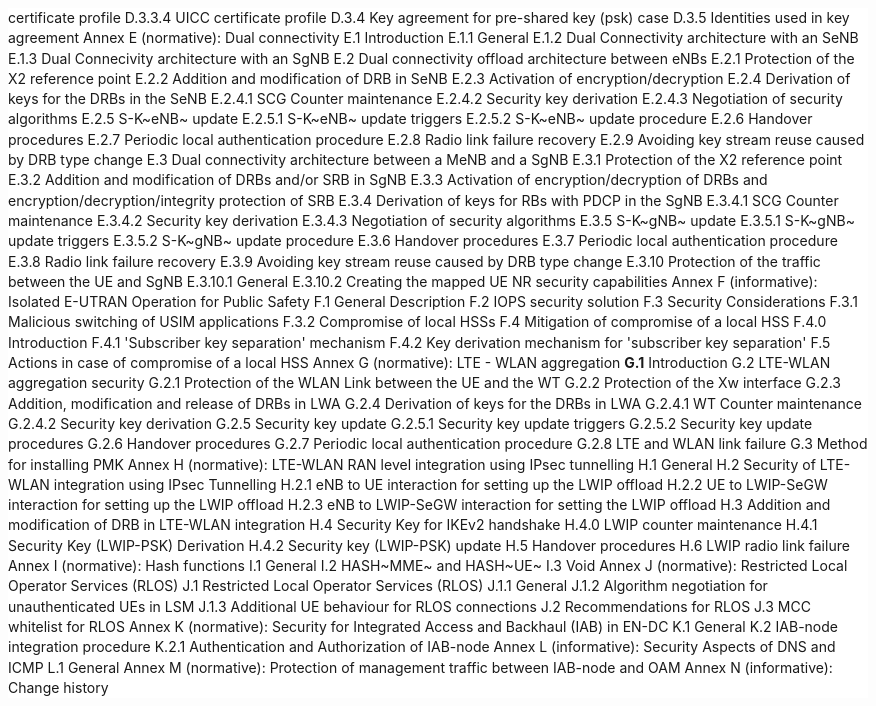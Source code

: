 certificate profile D.3.3.4 UICC certificate profile D.3.4 Key agreement
for pre-shared key (psk) case D.3.5 Identities used in key agreement
Annex E (normative): Dual connectivity E.1 Introduction E.1.1 General
E.1.2 Dual Connectivity architecture with an SeNB E.1.3 Dual Connecivity
architecture with an SgNB E.2 Dual connectivity offload architecture
between eNBs E.2.1 Protection of the X2 reference point E.2.2 Addition
and modification of DRB in SeNB E.2.3 Activation of
encryption/decryption E.2.4 Derivation of keys for the DRBs in the SeNB
E.2.4.1 SCG Counter maintenance E.2.4.2 Security key derivation E.2.4.3
Negotiation of security algorithms E.2.5 S-K~eNB~ update E.2.5.1
S-K~eNB~ update triggers E.2.5.2 S-K~eNB~ update procedure E.2.6
Handover procedures E.2.7 Periodic local authentication procedure E.2.8
Radio link failure recovery E.2.9 Avoiding key stream reuse caused by
DRB type change E.3 Dual connectivity architecture between a MeNB and a
SgNB E.3.1 Protection of the X2 reference point E.3.2 Addition and
modification of DRBs and/or SRB in SgNB E.3.3 Activation of
encryption/decryption of DRBs and encryption/decryption/integrity
protection of SRB E.3.4 Derivation of keys for RBs with PDCP in the SgNB
E.3.4.1 SCG Counter maintenance E.3.4.2 Security key derivation E.3.4.3
Negotiation of security algorithms E.3.5 S-K~gNB~ update E.3.5.1
S-K~gNB~ update triggers E.3.5.2 S-K~gNB~ update procedure E.3.6
Handover procedures E.3.7 Periodic local authentication procedure E.3.8
Radio link failure recovery E.3.9 Avoiding key stream reuse caused by
DRB type change E.3.10 Protection of the traffic between the UE and SgNB
E.3.10.1 General E.3.10.2 Creating the mapped UE NR security
capabilities Annex F (informative): Isolated E-UTRAN Operation for
Public Safety F.1 General Description F.2 IOPS security solution F.3
Security Considerations F.3.1 Malicious switching of USIM applications
F.3.2 Compromise of local HSSs F.4 Mitigation of compromise of a local
HSS F.4.0 Introduction F.4.1 \'Subscriber key separation\' mechanism
F.4.2 Key derivation mechanism for \'subscriber key separation\' F.5
Actions in case of compromise of a local HSS Annex G (normative): LTE -
WLAN aggregation **G.1** Introduction G.2 LTE-WLAN aggregation security
G.2.1 Protection of the WLAN Link between the UE and the WT G.2.2
Protection of the Xw interface G.2.3 Addition, modification and release
of DRBs in LWA G.2.4 Derivation of keys for the DRBs in LWA G.2.4.1 WT
Counter maintenance G.2.4.2 Security key derivation G.2.5 Security key
update G.2.5.1 Security key update triggers G.2.5.2 Security key update
procedures G.2.6 Handover procedures G.2.7 Periodic local authentication
procedure G.2.8 LTE and WLAN link failure G.3 Method for installing PMK
Annex H (normative): LTE-WLAN RAN level integration using IPsec
tunnelling H.1 General H.2 Security of LTE-WLAN integration using IPsec
Tunnelling H.2.1 eNB to UE interaction for setting up the LWIP offload
H.2.2 UE to LWIP-SeGW interaction for setting up the LWIP offload H.2.3
eNB to LWIP-SeGW interaction for setting the LWIP offload H.3 Addition
and modification of DRB in LTE-WLAN integration H.4 Security Key for
IKEv2 handshake H.4.0 LWIP counter maintenance H.4.1 Security Key
(LWIP-PSK) Derivation H.4.2 Security key (LWIP-PSK) update H.5 Handover
procedures H.6 LWIP radio link failure Annex I (normative): Hash
functions I.1 General I.2 HASH~MME~ and HASH~UE~ I.3 Void Annex J
(normative): Restricted Local Operator Services (RLOS) J.1 Restricted
Local Operator Services (RLOS) J.1.1 General J.1.2 Algorithm negotiation
for unauthenticated UEs in LSM J.1.3 Additional UE behaviour for RLOS
connections J.2 Recommendations for RLOS J.3 MCC whitelist for RLOS
Annex K (normative): Security for Integrated Access and Backhaul (IAB)
in EN-DC K.1 General K.2 IAB-node integration procedure K.2.1
Authentication and Authorization of IAB-node Annex L (informative):
Security Aspects of DNS and ICMP L.1 General Annex M (normative):
Protection of management traffic between IAB-node and OAM Annex N
(informative): Change history
